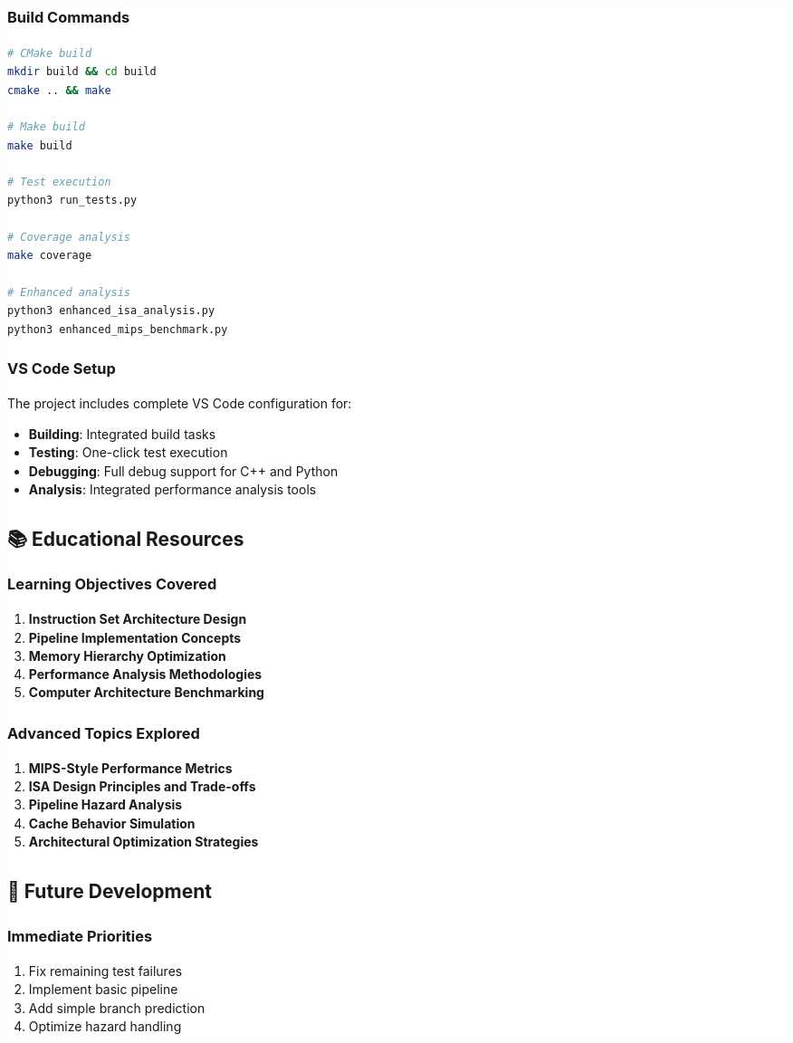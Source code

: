 ### Build Commands
```bash
# CMake build
mkdir build && cd build
cmake .. && make

# Make build
make build

# Test execution
python3 run_tests.py

# Coverage analysis
make coverage

# Enhanced analysis
python3 enhanced_isa_analysis.py
python3 enhanced_mips_benchmark.py
```

### VS Code Setup
The project includes complete VS Code configuration for:
- **Building**: Integrated build tasks
- **Testing**: One-click test execution
- **Debugging**: Full debug support for C++ and Python
- **Analysis**: Integrated performance analysis tools

## 📚 Educational Resources

### Learning Objectives Covered
1. **Instruction Set Architecture Design**
2. **Pipeline Implementation Concepts** 
3. **Memory Hierarchy Optimization**
4. **Performance Analysis Methodologies**
5. **Computer Architecture Benchmarking**

### Advanced Topics Explored
1. **MIPS-Style Performance Metrics**
2. **ISA Design Principles and Trade-offs**
3. **Pipeline Hazard Analysis**
4. **Cache Behavior Simulation**
5. **Architectural Optimization Strategies**

## 🚀 Future Development

### Immediate Priorities
1. Fix remaining test failures
2. Implement basic pipeline
3. Add simple branch prediction
4. Optimize hazard handling
